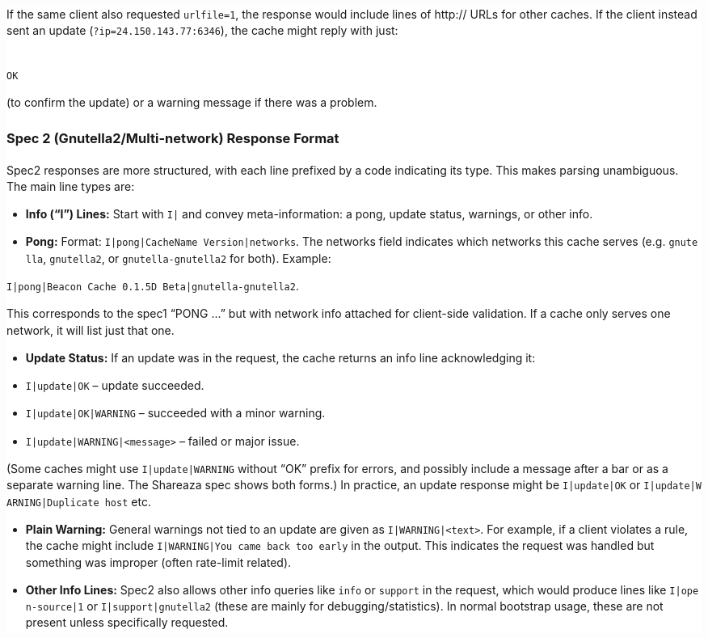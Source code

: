   

If the same client also requested `urlfile=1`, the response would include lines of http\:// URLs for other caches. If the client instead sent an update (`?ip=24.150.143.77:6346`), the cache might reply with just:

  

```

OK

```

  

(to confirm the update) or a warning message if there was a problem.

  

### Spec 2 (Gnutella2/Multi-network) Response Format

  

Spec2 responses are more structured, with each line prefixed by a code indicating its type. This makes parsing unambiguous. The main line types are:

  

* **Info (“I”) Lines:** Start with `I|` and convey meta-information: a pong, update status, warnings, or other info.

  

* **Pong:** Format: `I|pong|CacheName Version|networks`. The networks field indicates which networks this cache serves (e.g. `gnutella`, `gnutella2`, or `gnutella-gnutella2` for both). Example:

`I|pong|Beacon Cache 0.1.5D Beta|gnutella-gnutella2`.

This corresponds to the spec1 “PONG ...” but with network info attached for client-side validation. If a cache only serves one network, it will list just that one.

* **Update Status:** If an update was in the request, the cache returns an info line acknowledging it:

  

* `I|update|OK` – update succeeded.

* `I|update|OK|WARNING` – succeeded with a minor warning.

* `I|update|WARNING|<message>` – failed or major issue.

(Some caches might use `I|update|WARNING` without “OK” prefix for errors, and possibly include a message after a bar or as a separate warning line. The Shareaza spec shows both forms.) In practice, an update response might be `I|update|OK` or `I|update|WARNING|Duplicate host` etc.

* **Plain Warning:** General warnings not tied to an update are given as `I|WARNING|<text>`. For example, if a client violates a rule, the cache might include `I|WARNING|You came back too early` in the output. This indicates the request was handled but something was improper (often rate-limit related).

* **Other Info Lines:** Spec2 also allows other info queries like `info` or `support` in the request, which would produce lines like `I|open-source|1` or `I|support|gnutella2` (these are mainly for debugging/statistics). In normal bootstrap usage, these are not present unless specifically requested.
